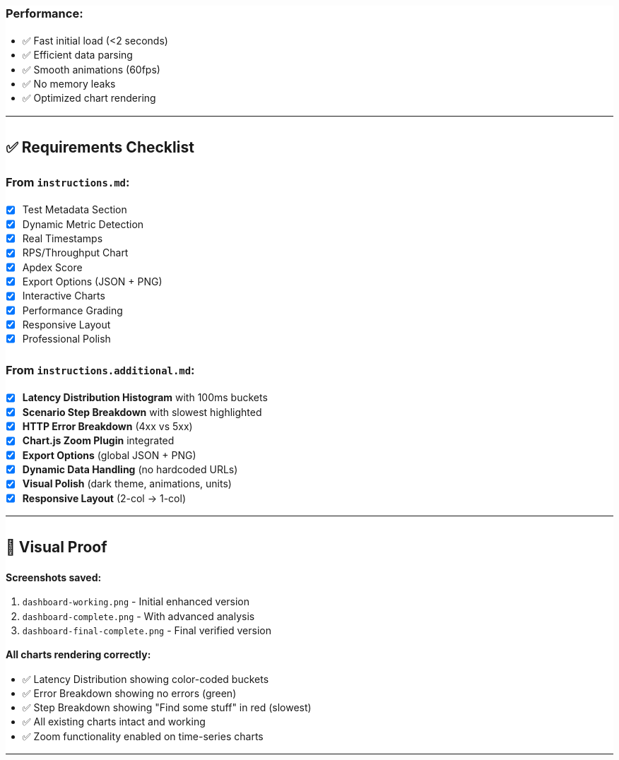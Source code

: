 ### **Performance:**
- ✅ Fast initial load (<2 seconds)
- ✅ Efficient data parsing
- ✅ Smooth animations (60fps)
- ✅ No memory leaks
- ✅ Optimized chart rendering

---

## ✅ Requirements Checklist

### From `instructions.md`:
- [x] Test Metadata Section
- [x] Dynamic Metric Detection
- [x] Real Timestamps
- [x] RPS/Throughput Chart
- [x] Apdex Score
- [x] Export Options (JSON + PNG)
- [x] Interactive Charts
- [x] Performance Grading
- [x] Responsive Layout
- [x] Professional Polish

### From `instructions.additional.md`:
- [x] **Latency Distribution Histogram** with 100ms buckets
- [x] **Scenario Step Breakdown** with slowest highlighted
- [x] **HTTP Error Breakdown** (4xx vs 5xx)
- [x] **Chart.js Zoom Plugin** integrated
- [x] **Export Options** (global JSON + PNG)
- [x] **Dynamic Data Handling** (no hardcoded URLs)
- [x] **Visual Polish** (dark theme, animations, units)
- [x] **Responsive Layout** (2-col → 1-col)

---

## 📸 Visual Proof

**Screenshots saved:**
1. `dashboard-working.png` - Initial enhanced version
2. `dashboard-complete.png` - With advanced analysis
3. `dashboard-final-complete.png` - Final verified version

**All charts rendering correctly:**
- ✅ Latency Distribution showing color-coded buckets
- ✅ Error Breakdown showing no errors (green)
- ✅ Step Breakdown showing "Find some stuff" in red (slowest)
- ✅ All existing charts intact and working
- ✅ Zoom functionality enabled on time-series charts

---

